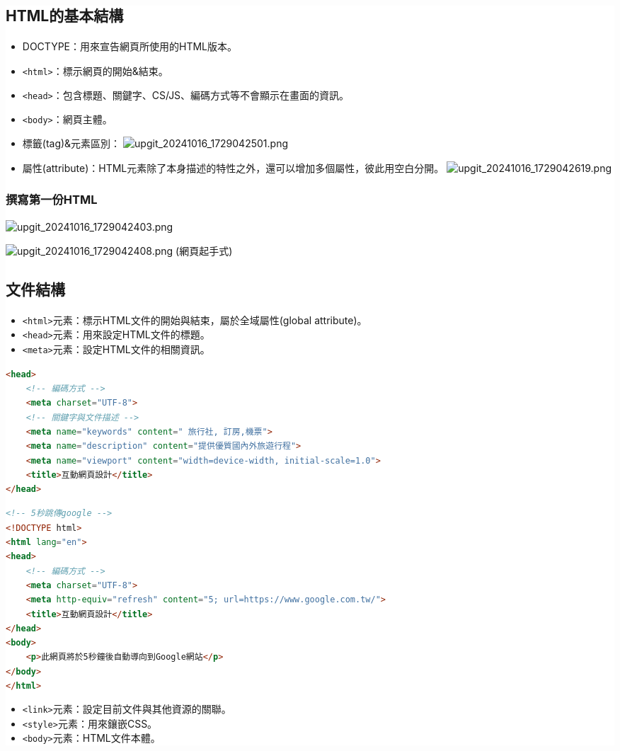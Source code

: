 ## HTML的基本結構
- DOCTYPE：用來宣告網頁所使用的HTML版本。
- `<html>`：標示網頁的開始&結束。
- `<head>`：包含標題、關鍵字、CS/JS、編碼方式等不會顯示在畫面的資訊。
- `<body>`：網頁主體。
- 標籤(tag)&元素區別：
![upgit_20241016_1729042501.png](https://raw.githubusercontent.com/kcwc1029/obsidian-upgit-image/main/2024/10/upgit_20241016_1729042501.png)

- 屬性(attribute)：HTML元素除了本身描述的特性之外，還可以增加多個屬性，彼此用空白分開。
![upgit_20241016_1729042619.png](https://raw.githubusercontent.com/kcwc1029/obsidian-upgit-image/main/2024/10/upgit_20241016_1729042619.png)

### 撰寫第一份HTML
![upgit_20241016_1729042403.png](https://raw.githubusercontent.com/kcwc1029/obsidian-upgit-image/main/2024/10/upgit_20241016_1729042403.png)

![upgit_20241016_1729042408.png](https://raw.githubusercontent.com/kcwc1029/obsidian-upgit-image/main/2024/10/upgit_20241016_1729042408.png)
(網頁起手式)

## 文件結構
- `<html>`元素：標示HTML文件的開始與結束，屬於全域屬性(global attribute)。
- `<head>`元素：用來設定HTML文件的標題。
- `<meta>`元素：設定HTML文件的相關資訊。
```html
<head> 
    <!-- 編碼方式 -->
    <meta charset="UTF-8">  
    <!-- 關鍵字與文件描述 -->
    <meta name="keywords" content=" 旅行社, 訂房,機票">
    <meta name="description" content="提供優質國內外旅遊行程">
    <meta name="viewport" content="width=device-width, initial-scale=1.0">
    <title>互動網頁設計</title>
</head>
```

```html
<!-- 5秒跳傳google -->
<!DOCTYPE html>
<html lang="en">
<head> 
    <!-- 編碼方式 -->
    <meta charset="UTF-8">  
    <meta http-equiv="refresh" content="5; url=https://www.google.com.tw/">
    <title>互動網頁設計</title>
</head>
<body> 
    <p>此網頁將於5秒鐘後自動導向到Google網站</p>
</body>
</html>
```
- `<link>`元素：設定目前文件與其他資源的關聯。
- `<style>`元素：用來鑲嵌CSS。
- `<body>`元素：HTML文件本體。
